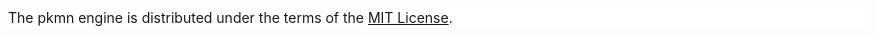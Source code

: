 The pkmn engine is distributed under the terms of the [MIT License](LICENSE).

[^1]: In the case of Pokémon Showdown, only bugs which stem from a misimplementation of specific
  effects are reproduced in the engine, bugs which are the result of a misunderstanding of the
  fundamental mechanics of Pokémon or which simply arise due to specific Pokémon Showdown
  implementation details that aren't replicable without making the same (incorrect) architectural
  choices aren't. Furthermore, the "Pokémon Showdown" code referenced by this project includes
  several [patches](docs/TESTING.md#patches) to improve accuracy and smooth over some of the more
  egregious implementation issues. In practical terms, the vast majority of games played out in the
  pkmn engine's compatibility mode and on this patched Pokémon Showdown simulator are the same,
  it's only in a well defined and documented set of circumstances where the two implementations
  diverge.

